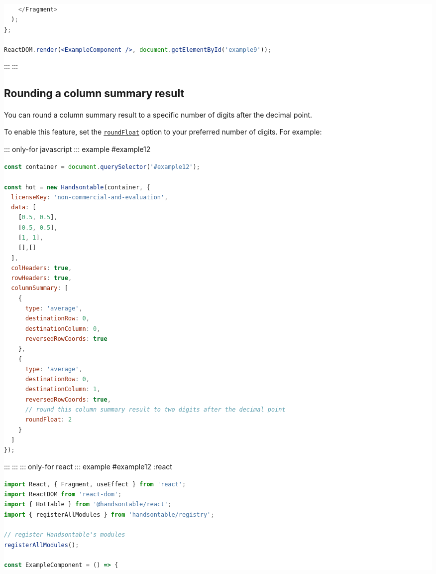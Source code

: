 ```jsx
    </Fragment>
  );
};

ReactDOM.render(<ExampleComponent />, document.getElementById('example9'));
```
:::
:::


## Rounding a column summary result

You can round a column summary result to a specific number of digits after the decimal point.

To enable this feature, set the [`roundFloat`](@/api/columnSummary.md) option to your preferred number of digits. For example:

::: only-for javascript
::: example #example12
```js
const container = document.querySelector('#example12');

const hot = new Handsontable(container, {
  licenseKey: 'non-commercial-and-evaluation',
  data: [
    [0.5, 0.5],
    [0.5, 0.5],
    [1, 1],
    [],[]
  ],
  colHeaders: true,
  rowHeaders: true,
  columnSummary: [
    {
      type: 'average',
      destinationRow: 0,
      destinationColumn: 0,
      reversedRowCoords: true
    },
    {
      type: 'average',
      destinationRow: 0,
      destinationColumn: 1,
      reversedRowCoords: true,
      // round this column summary result to two digits after the decimal point
      roundFloat: 2
    }
  ]
});
```
:::
:::
::: only-for react
::: example #example12 :react
```jsx
import React, { Fragment, useEffect } from 'react';
import ReactDOM from 'react-dom';
import { HotTable } from '@handsontable/react';
import { registerAllModules } from 'handsontable/registry';

// register Handsontable's modules
registerAllModules();

const ExampleComponent = () => {

```
